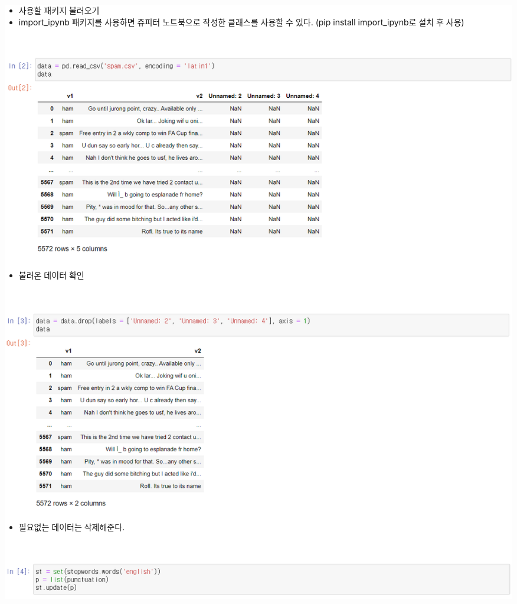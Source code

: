 - 사용할 패키지 불러오기
- import_ipynb 패키지를 사용하면 쥬피터 노트북으로 작성한 클래스를 사용할 수 있다. (pip install import_ipynb로 설치 후 사용)

<br/>

![j16](https://github.com/Cheolyong-Kim/TIL/blob/master/%ED%86%B5%EA%B3%84%EA%B8%B0%EB%B0%98%20%EB%B9%84%EC%A0%95%ED%98%95%20%ED%85%8D%EC%8A%A4%ED%8A%B8%20%EB%B6%84%EC%84%9D/%ED%86%B5%EA%B3%84%EA%B8%B0%EB%B0%98%20%EB%B9%84%EC%A0%95%ED%98%95%20%ED%85%8D%EC%8A%A4%ED%8A%B8%20%EB%B6%84%EC%84%9D%20image%2010/j16.png?raw=true)

- 불러온 데이터 확인

<br/>

![j17](https://github.com/Cheolyong-Kim/TIL/blob/master/%ED%86%B5%EA%B3%84%EA%B8%B0%EB%B0%98%20%EB%B9%84%EC%A0%95%ED%98%95%20%ED%85%8D%EC%8A%A4%ED%8A%B8%20%EB%B6%84%EC%84%9D/%ED%86%B5%EA%B3%84%EA%B8%B0%EB%B0%98%20%EB%B9%84%EC%A0%95%ED%98%95%20%ED%85%8D%EC%8A%A4%ED%8A%B8%20%EB%B6%84%EC%84%9D%20image%2010/j17.png?raw=true)

- 필요없는 데이터는 삭제해준다.

<br/>

![j18](https://github.com/Cheolyong-Kim/TIL/blob/master/%ED%86%B5%EA%B3%84%EA%B8%B0%EB%B0%98%20%EB%B9%84%EC%A0%95%ED%98%95%20%ED%85%8D%EC%8A%A4%ED%8A%B8%20%EB%B6%84%EC%84%9D/%ED%86%B5%EA%B3%84%EA%B8%B0%EB%B0%98%20%EB%B9%84%EC%A0%95%ED%98%95%20%ED%85%8D%EC%8A%A4%ED%8A%B8%20%EB%B6%84%EC%84%9D%20image%2010/j18.png?raw=true)
